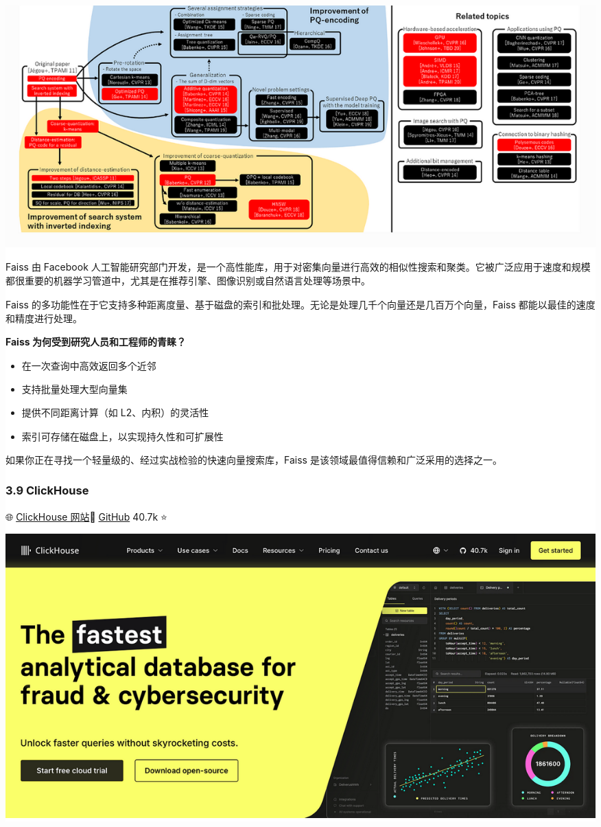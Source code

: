 ![](../../assets/img/AI进阶之路/AI应用/向量数据库/b3792d1a495da41e42dc3d5cf2d35ed2.png)

Faiss 由 Facebook 人工智能研究部门开发，是一个高性能库，用于对密集向量进行高效的相似性搜索和聚类。它被广泛应用于速度和规模都很重要的机器学习管道中，尤其是在推荐引擎、图像识别或自然语言处理等场景中。

Faiss 的多功能性在于它支持多种距离度量、基于磁盘的索引和批处理。无论是处理几千个向量还是几百万个向量，Faiss 都能以最佳的速度和精度进行处理。

**Faiss 为何受到研究人员和工程师的青睐？**

* 在一次查询中高效返回多个近邻

* 支持批量处理大型向量集

* 提供不同距离计算（如 L2、内积）的灵活性

* 索引可存储在磁盘上，以实现持久性和可扩展性

如果你正在寻找一个轻量级的、经过实战检验的快速向量搜索库，Faiss 是该领域最值得信赖和广泛采用的选择之一。

### 3.9 ClickHouse&#x20;

🌐 [ClickHouse 网站](https://clickhouse.com)🔗 [GitHub](https://github.com/mongodb/mongo) 40.7k ⭐

![](../../assets/img/AI进阶之路/AI应用/向量数据库/2c8199d8e111e55809b8e02b3b9dd562.png)
